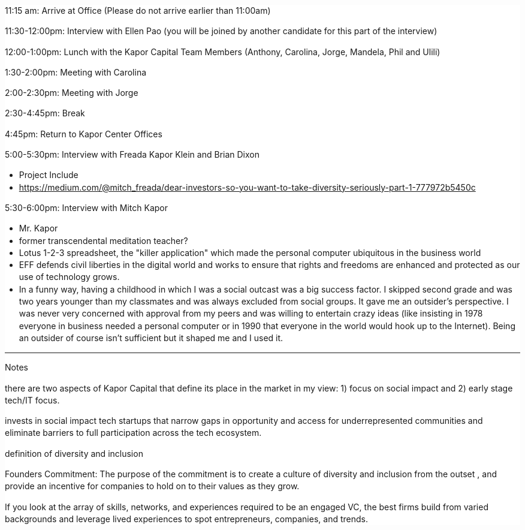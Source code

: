 11:15 am: Arrive at Office (Please do not arrive earlier than 11:00am)

11:30-12:00pm: Interview with Ellen Pao (you will be joined by another candidate
for this part of the interview)

12:00-1:00pm: Lunch with the Kapor Capital Team Members (Anthony, Carolina,
Jorge, Mandela, Phil and Ulili)

1:30-2:00pm: Meeting with Carolina

2:00-2:30pm: Meeting with Jorge

2:30-4:45pm: Break

4:45pm: Return to Kapor Center Offices

5:00-5:30pm: Interview with Freada Kapor Klein and Brian Dixon

* Project Include
* https://medium.com/@mitch_freada/dear-investors-so-you-want-to-take-diversity-seriously-part-1-777972b5450c

5:30-6:00pm: Interview with Mitch Kapor

* Mr. Kapor
* former transcendental meditation teacher?
* Lotus 1-2-3 spreadsheet, the "killer application" which made the personal
  computer ubiquitous in the business world
* EFF defends civil liberties in the digital world and works to ensure that
  rights and freedoms are enhanced and protected as our use of technology grows.
* In a funny way, having a childhood in which I was a social outcast was a big
  success factor. I skipped second grade and was two years younger than my
  classmates and was always excluded from social groups. It gave me an
  outsider’s perspective. I was never very concerned with approval from my peers
  and was willing to entertain crazy ideas (like insisting in 1978 everyone in
  business needed a personal computer or in 1990 that everyone in the world
  would hook up to the Internet). Being an outsider of course isn’t sufficient
  but it shaped me and I used it.

---

Notes

there are two aspects of Kapor Capital that define its place in the market in my
view: 1) focus on social impact and 2) early stage tech/IT focus.

invests in social impact tech startups that narrow gaps in opportunity and
access for underrepresented communities and eliminate barriers to full
participation across the tech ecosystem.

definition of diversity and inclusion

Founders Commitment: The purpose of the commitment is to create a culture of
diversity and inclusion from the outset , and provide an incentive for companies
to hold on to their values as they grow.

If you look at the array of skills, networks, and experiences required to be an
engaged VC, the best firms build from varied backgrounds and leverage lived
experiences to spot entrepreneurs, companies, and trends.
